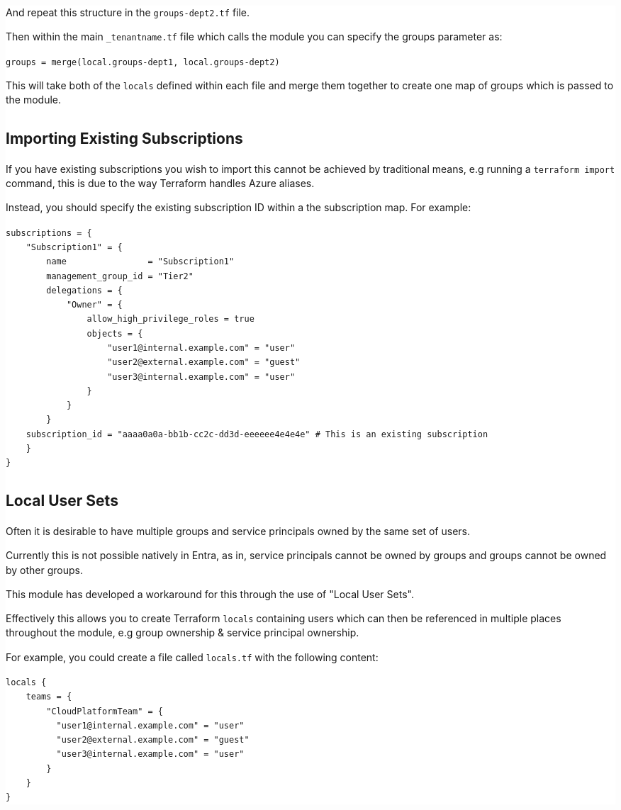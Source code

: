 And repeat this structure in the `groups-dept2.tf` file.

Then within the main `_tenantname.tf` file which calls the module you can specify the groups parameter as:

```hcl
groups = merge(local.groups-dept1, local.groups-dept2)
```

This will take both of the `locals` defined within each file and merge them together to create one map of groups which is passed to the module.

## Importing Existing Subscriptions
If you have existing subscriptions you wish to import this cannot be achieved by traditional means, e.g running a `terraform import` command, this is due to the way Terraform handles Azure aliases.

Instead, you should specify the existing subscription ID within a the subscription map. For example:

```hcl
subscriptions = {
    "Subscription1" = {
        name                = "Subscription1"
        management_group_id = "Tier2"
        delegations = {
            "Owner" = {
                allow_high_privilege_roles = true
                objects = {
                    "user1@internal.example.com" = "user"
                    "user2@external.example.com" = "guest"
                    "user3@internal.example.com" = "user"
                }
            }
        }
    subscription_id = "aaaa0a0a-bb1b-cc2c-dd3d-eeeeee4e4e4e" # This is an existing subscription
    }
}
```

## Local User Sets
Often it is desirable to have multiple groups and service principals owned by the same set of users.

Currently this is not possible natively in Entra, as in, service principals cannot be owned by groups and groups cannot be owned by other groups.

This module has developed a workaround for this through the use of "Local User Sets".

Effectively this allows you to create Terraform `locals` containing users which can then be referenced in multiple places throughout the module, e.g group ownership & service principal ownership.

For example, you could create a file called `locals.tf` with the following content:

```hcl
locals {
    teams = {
        "CloudPlatformTeam" = {
          "user1@internal.example.com" = "user"
          "user2@external.example.com" = "guest"
          "user3@internal.example.com" = "user"
        }
    }
}
```
